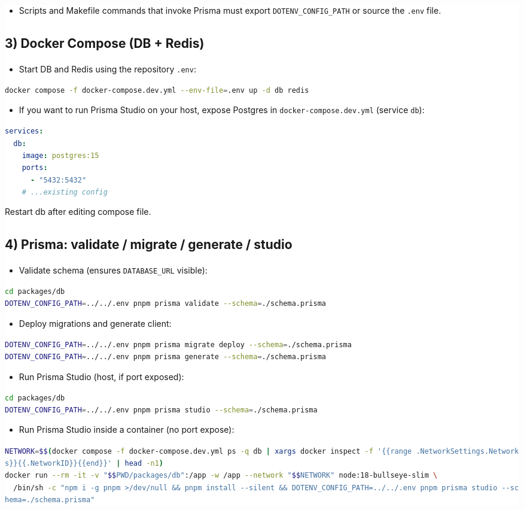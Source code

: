   - Scripts and Makefile commands that invoke Prisma must export `DOTENV_CONFIG_PATH` or source the `.env` file.

  ## 3) Docker Compose (DB + Redis)

  - Start DB and Redis using the repository `.env`:

  ```bash
  docker compose -f docker-compose.dev.yml --env-file=.env up -d db redis
  ```

  - If you want to run Prisma Studio on your host, expose Postgres in `docker-compose.dev.yml` (service `db`):

  ```yaml
  services:
    db:
      image: postgres:15
      ports:
        - "5432:5432"
      # ...existing config
  ```

  Restart db after editing compose file.

  ## 4) Prisma: validate / migrate / generate / studio

  - Validate schema (ensures `DATABASE_URL` visible):

  ```bash
  cd packages/db
  DOTENV_CONFIG_PATH=../../.env pnpm prisma validate --schema=./schema.prisma
  ```

  - Deploy migrations and generate client:

  ```bash
  DOTENV_CONFIG_PATH=../../.env pnpm prisma migrate deploy --schema=./schema.prisma
  DOTENV_CONFIG_PATH=../../.env pnpm prisma generate --schema=./schema.prisma
  ```

  - Run Prisma Studio (host, if port exposed):

  ```bash
  cd packages/db
  DOTENV_CONFIG_PATH=../../.env pnpm prisma studio --schema=./schema.prisma
  ```

  - Run Prisma Studio inside a container (no port expose):

  ```bash
  NETWORK=$$(docker compose -f docker-compose.dev.yml ps -q db | xargs docker inspect -f '{{range .NetworkSettings.Networks}}{{.NetworkID}}{{end}}' | head -n1)
  docker run --rm -it -v "$$PWD/packages/db":/app -w /app --network "$$NETWORK" node:18-bullseye-slim \
    /bin/sh -c "npm i -g pnpm >/dev/null && pnpm install --silent && DOTENV_CONFIG_PATH=../../.env pnpm prisma studio --schema=./schema.prisma"
  ```
